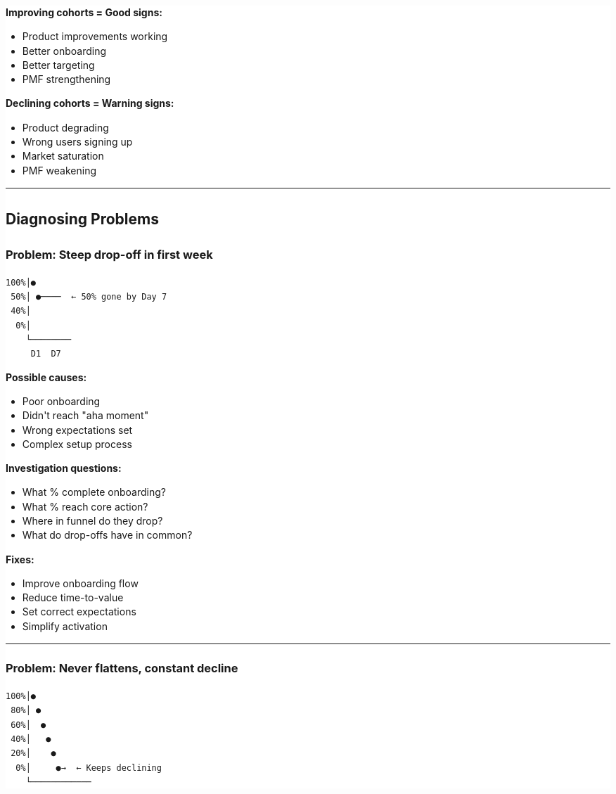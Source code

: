 **Improving cohorts = Good signs:**
- Product improvements working
- Better onboarding
- Better targeting
- PMF strengthening

**Declining cohorts = Warning signs:**
- Product degrading
- Wrong users signing up
- Market saturation
- PMF weakening

---

## Diagnosing Problems

### Problem: Steep drop-off in first week

```
100%│●
 50%│ ●────  ← 50% gone by Day 7
 40%│
  0%│
    └────────
     D1  D7
```

**Possible causes:**
- Poor onboarding
- Didn't reach "aha moment"
- Wrong expectations set
- Complex setup process

**Investigation questions:**
- What % complete onboarding?
- What % reach core action?
- Where in funnel do they drop?
- What do drop-offs have in common?

**Fixes:**
- Improve onboarding flow
- Reduce time-to-value
- Set correct expectations
- Simplify activation

---

### Problem: Never flattens, constant decline

```
100%│●
 80%│ ●
 60%│  ●
 40%│   ●
 20%│    ●
  0%│     ●→  ← Keeps declining
    └────────────
```
